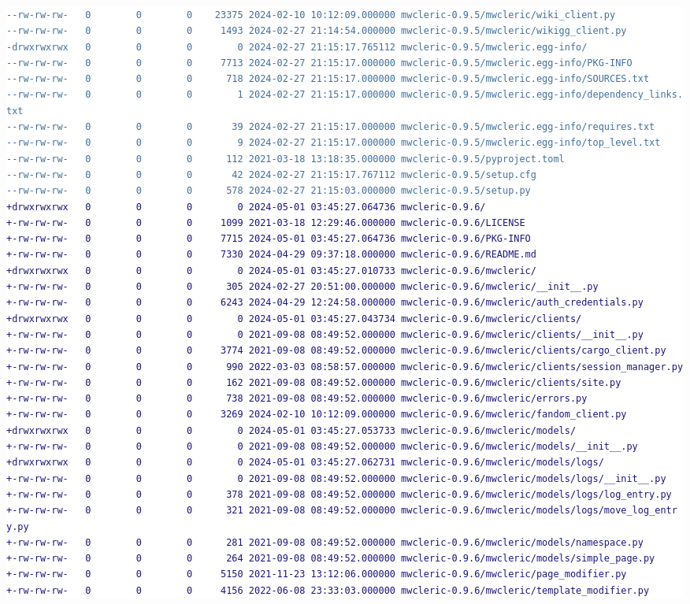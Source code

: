```diff
--rw-rw-rw-   0        0        0    23375 2024-02-10 10:12:09.000000 mwcleric-0.9.5/mwcleric/wiki_client.py
--rw-rw-rw-   0        0        0     1493 2024-02-27 21:14:54.000000 mwcleric-0.9.5/mwcleric/wikigg_client.py
-drwxrwxrwx   0        0        0        0 2024-02-27 21:15:17.765112 mwcleric-0.9.5/mwcleric.egg-info/
--rw-rw-rw-   0        0        0     7713 2024-02-27 21:15:17.000000 mwcleric-0.9.5/mwcleric.egg-info/PKG-INFO
--rw-rw-rw-   0        0        0      718 2024-02-27 21:15:17.000000 mwcleric-0.9.5/mwcleric.egg-info/SOURCES.txt
--rw-rw-rw-   0        0        0        1 2024-02-27 21:15:17.000000 mwcleric-0.9.5/mwcleric.egg-info/dependency_links.txt
--rw-rw-rw-   0        0        0       39 2024-02-27 21:15:17.000000 mwcleric-0.9.5/mwcleric.egg-info/requires.txt
--rw-rw-rw-   0        0        0        9 2024-02-27 21:15:17.000000 mwcleric-0.9.5/mwcleric.egg-info/top_level.txt
--rw-rw-rw-   0        0        0      112 2021-03-18 13:18:35.000000 mwcleric-0.9.5/pyproject.toml
--rw-rw-rw-   0        0        0       42 2024-02-27 21:15:17.767112 mwcleric-0.9.5/setup.cfg
--rw-rw-rw-   0        0        0      578 2024-02-27 21:15:03.000000 mwcleric-0.9.5/setup.py
+drwxrwxrwx   0        0        0        0 2024-05-01 03:45:27.064736 mwcleric-0.9.6/
+-rw-rw-rw-   0        0        0     1099 2021-03-18 12:29:46.000000 mwcleric-0.9.6/LICENSE
+-rw-rw-rw-   0        0        0     7715 2024-05-01 03:45:27.064736 mwcleric-0.9.6/PKG-INFO
+-rw-rw-rw-   0        0        0     7330 2024-04-29 09:37:18.000000 mwcleric-0.9.6/README.md
+drwxrwxrwx   0        0        0        0 2024-05-01 03:45:27.010733 mwcleric-0.9.6/mwcleric/
+-rw-rw-rw-   0        0        0      305 2024-02-27 20:51:00.000000 mwcleric-0.9.6/mwcleric/__init__.py
+-rw-rw-rw-   0        0        0     6243 2024-04-29 12:24:58.000000 mwcleric-0.9.6/mwcleric/auth_credentials.py
+drwxrwxrwx   0        0        0        0 2024-05-01 03:45:27.043734 mwcleric-0.9.6/mwcleric/clients/
+-rw-rw-rw-   0        0        0        0 2021-09-08 08:49:52.000000 mwcleric-0.9.6/mwcleric/clients/__init__.py
+-rw-rw-rw-   0        0        0     3774 2021-09-08 08:49:52.000000 mwcleric-0.9.6/mwcleric/clients/cargo_client.py
+-rw-rw-rw-   0        0        0      990 2022-03-03 08:58:57.000000 mwcleric-0.9.6/mwcleric/clients/session_manager.py
+-rw-rw-rw-   0        0        0      162 2021-09-08 08:49:52.000000 mwcleric-0.9.6/mwcleric/clients/site.py
+-rw-rw-rw-   0        0        0      738 2021-09-08 08:49:52.000000 mwcleric-0.9.6/mwcleric/errors.py
+-rw-rw-rw-   0        0        0     3269 2024-02-10 10:12:09.000000 mwcleric-0.9.6/mwcleric/fandom_client.py
+drwxrwxrwx   0        0        0        0 2024-05-01 03:45:27.053733 mwcleric-0.9.6/mwcleric/models/
+-rw-rw-rw-   0        0        0        0 2021-09-08 08:49:52.000000 mwcleric-0.9.6/mwcleric/models/__init__.py
+drwxrwxrwx   0        0        0        0 2024-05-01 03:45:27.062731 mwcleric-0.9.6/mwcleric/models/logs/
+-rw-rw-rw-   0        0        0        0 2021-09-08 08:49:52.000000 mwcleric-0.9.6/mwcleric/models/logs/__init__.py
+-rw-rw-rw-   0        0        0      378 2021-09-08 08:49:52.000000 mwcleric-0.9.6/mwcleric/models/logs/log_entry.py
+-rw-rw-rw-   0        0        0      321 2021-09-08 08:49:52.000000 mwcleric-0.9.6/mwcleric/models/logs/move_log_entry.py
+-rw-rw-rw-   0        0        0      281 2021-09-08 08:49:52.000000 mwcleric-0.9.6/mwcleric/models/namespace.py
+-rw-rw-rw-   0        0        0      264 2021-09-08 08:49:52.000000 mwcleric-0.9.6/mwcleric/models/simple_page.py
+-rw-rw-rw-   0        0        0     5150 2021-11-23 13:12:06.000000 mwcleric-0.9.6/mwcleric/page_modifier.py
+-rw-rw-rw-   0        0        0     4156 2022-06-08 23:33:03.000000 mwcleric-0.9.6/mwcleric/template_modifier.py
```